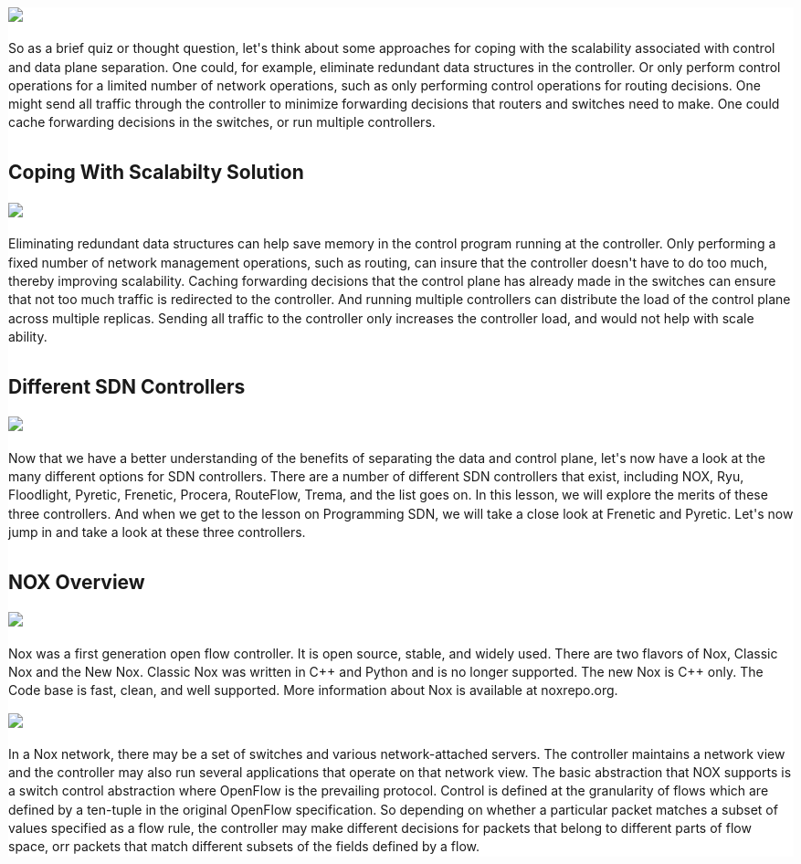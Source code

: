 ![](/6250/images/fig11.23.png)

So as a brief quiz or thought question, let's think about some approaches for coping with the
scalability associated with control and data plane separation. One could, for example, eliminate
redundant data structures in the controller. Or only perform control operations for a limited
number of network operations, such as only performing control operations for routing decisions.
One might send all traffic through the controller to minimize forwarding decisions that routers
and switches need to make. One could cache forwarding decisions in the switches, or run
multiple controllers.


## Coping With Scalabilty Solution

![](/6250/images/fig11.24.png)

Eliminating redundant data structures can help save memory in the control program running at
the controller. Only performing a fixed number of network management operations, such as
routing, can insure that the controller doesn't have to do too much, thereby improving scalability.
Caching forwarding decisions that the control plane has already made in the switches can ensure
that not too much traffic is redirected to the controller. And running multiple controllers can
distribute the load of the control plane across multiple replicas. Sending all traffic to the
controller only increases the controller load, and would not help with scale ability.

## Different SDN Controllers

![](/6250/images/fig11.25.png)

Now that we have a better understanding of the benefits of separating the data and control plane,
let's now have a look at the many different options for SDN controllers. There are a number of
different SDN controllers that exist, including NOX, Ryu, Floodlight, Pyretic, Frenetic, Procera,
RouteFlow, Trema, and the list goes on. In this lesson, we will explore the merits of these three
controllers. And when we get to the lesson on Programming SDN, we will take a close look at
Frenetic and Pyretic. Let's now jump in and take a look at these three controllers.

## NOX Overview

![](/6250/images/fig11.26.png)

Nox was a first generation open flow controller. It is open source, stable, and widely used. There
are two flavors of Nox, Classic Nox and the New Nox. Classic Nox was written in C++ and
Python and is no longer supported. The new Nox is C++ only. The Code base is fast, clean, and
well supported. More information about Nox is available at noxrepo.org.

![](/6250/images/fig11.27.png)

In a Nox network, there may be a set of switches and various network-attached servers. The
controller maintains a network view and the controller may also run several applications that
operate on that network view. The basic abstraction that NOX supports is a switch control
abstraction where OpenFlow is the prevailing protocol. Control is defined at the granularity of
flows which are defined by a ten-tuple in the original OpenFlow specification. So depending on
whether a particular packet matches a subset of values specified as a flow rule, the controller
may make different decisions for packets that belong to different parts of flow space, orr packets
that match different subsets of the fields defined by a flow.
